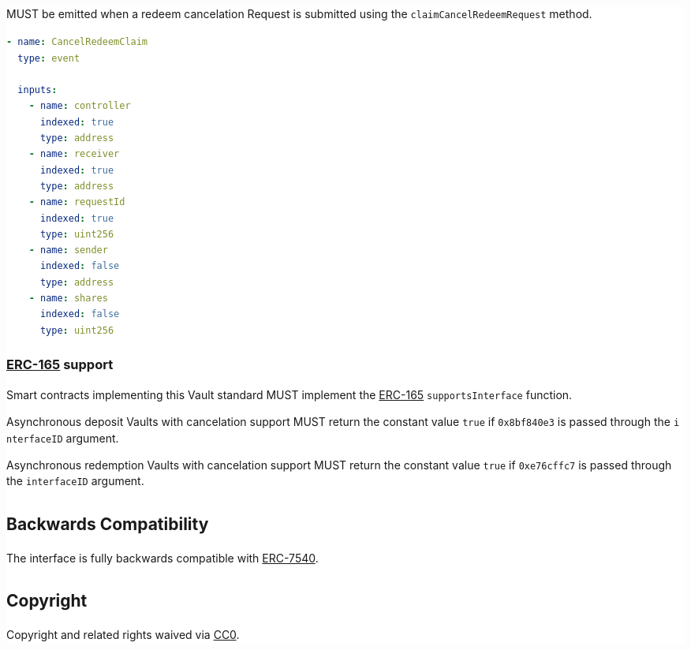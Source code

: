 MUST be emitted when a redeem cancelation Request is submitted using the `claimCancelRedeemRequest` method.

```yaml
- name: CancelRedeemClaim
  type: event

  inputs:
    - name: controller
      indexed: true
      type: address
    - name: receiver
      indexed: true
      type: address
    - name: requestId
      indexed: true
      type: uint256
    - name: sender
      indexed: false
      type: address
    - name: shares
      indexed: false
      type: uint256
```

### [ERC-165](./eip-165.md) support

Smart contracts implementing this Vault standard MUST implement the [ERC-165](./eip-165.md) `supportsInterface` function.

Asynchronous deposit Vaults with cancelation support MUST return the constant value `true` if `0x8bf840e3` is passed through the `interfaceID` argument.

Asynchronous redemption Vaults with cancelation support MUST return the constant value `true` if `0xe76cffc7` is passed through the `interfaceID` argument.

## Backwards Compatibility

The interface is fully backwards compatible with [ERC-7540](./eip-7540.md).

## Copyright

Copyright and related rights waived via [CC0](../LICENSE.md).
